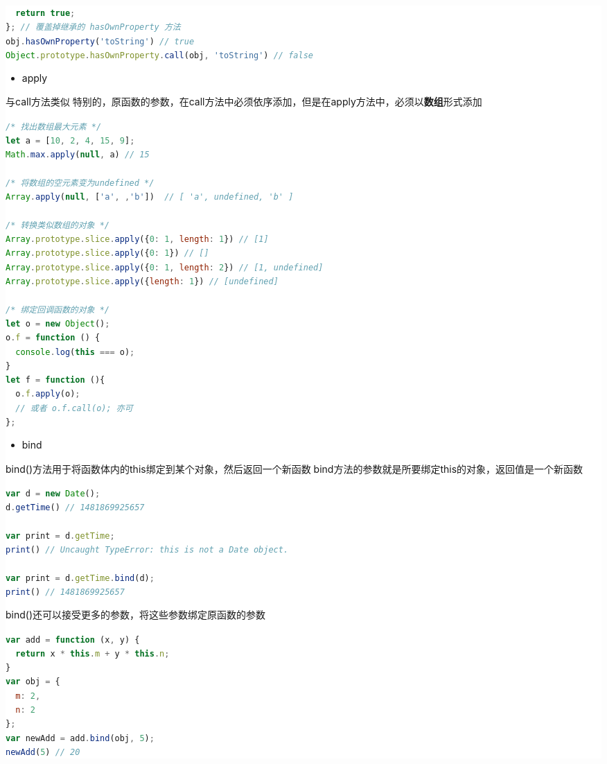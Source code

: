 ```javascript
  return true;
}; // 覆盖掉继承的 hasOwnProperty 方法
obj.hasOwnProperty('toString') // true
Object.prototype.hasOwnProperty.call(obj, 'toString') // false
```

- apply

与call方法类似
特别的，原函数的参数，在call方法中必须依序添加，但是在apply方法中，必须以**数组**形式添加
```javascript
/* 找出数组最大元素 */
let a = [10, 2, 4, 15, 9];
Math.max.apply(null, a) // 15

/* 将数组的空元素变为undefined */
Array.apply(null, ['a', ,'b'])  // [ 'a', undefined, 'b' ]

/* 转换类似数组的对象 */
Array.prototype.slice.apply({0: 1, length: 1}) // [1]
Array.prototype.slice.apply({0: 1}) // []
Array.prototype.slice.apply({0: 1, length: 2}) // [1, undefined]
Array.prototype.slice.apply({length: 1}) // [undefined]

/* 绑定回调函数的对象 */
let o = new Object();
o.f = function () {
  console.log(this === o);
}
let f = function (){
  o.f.apply(o);
  // 或者 o.f.call(o); 亦可
};
```

- bind

bind()方法用于将函数体内的this绑定到某个对象，然后返回一个新函数
bind方法的参数就是所要绑定this的对象，返回值是一个新函数
```javascript
var d = new Date();
d.getTime() // 1481869925657

var print = d.getTime;
print() // Uncaught TypeError: this is not a Date object.

var print = d.getTime.bind(d);
print() // 1481869925657
```
bind()还可以接受更多的参数，将这些参数绑定原函数的参数
```javascript
var add = function (x, y) {
  return x * this.m + y * this.n;
}
var obj = {
  m: 2,
  n: 2
};
var newAdd = add.bind(obj, 5);
newAdd(5) // 20
```
